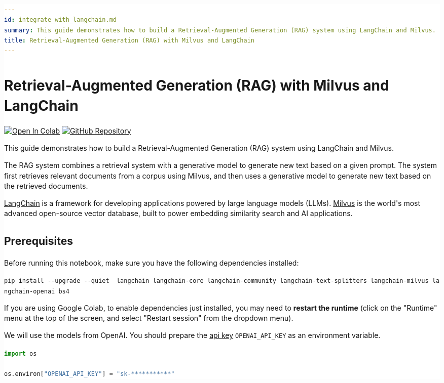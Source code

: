 ```yaml
---
id: integrate_with_langchain.md
summary: This guide demonstrates how to build a Retrieval-Augmented Generation (RAG) system using LangChain and Milvus.
title: Retrieval-Augmented Generation (RAG) with Milvus and LangChain
---
```


# Retrieval-Augmented Generation (RAG) with Milvus and LangChain

<a href="https://colab.research.google.com/github/milvus-io/bootcamp/blob/master/integration/langchain/rag_with_milvus_and_langchain.ipynb" target="_parent"><img src="https://colab.research.google.com/assets/colab-badge.svg" alt="Open In Colab"/></a>   <a href="https://github.com/milvus-io/bootcamp/blob/master/integration/langchain/rag_with_milvus_and_langchain.ipynb" target="_blank">
    <img src="https://img.shields.io/badge/View%20on%20GitHub-555555?style=flat&logo=github&logoColor=white" alt="GitHub Repository"/>
</a>


This guide demonstrates how to build a Retrieval-Augmented Generation (RAG) system using LangChain and Milvus.

The RAG system combines a retrieval system with a generative model to generate new text based on a given prompt. The system first retrieves relevant documents from a corpus using Milvus, and then uses a generative model to generate new text based on the retrieved documents.

[LangChain](https://www.langchain.com/) is a framework for developing applications powered by large language models (LLMs). [Milvus](https://milvus.io/) is the world's most advanced open-source vector database, built to power embedding similarity search and AI applications.



## Prerequisites

Before running this notebook, make sure you have the following dependencies installed:


```shell
pip install --upgrade --quiet  langchain langchain-core langchain-community langchain-text-splitters langchain-milvus langchain-openai bs4
```

<div class="alert note">

If you are using Google Colab, to enable dependencies just installed, you may need to **restart the runtime** (click on the "Runtime" menu at the top of the screen, and select "Restart session" from the dropdown menu).

</div>

We will use the models from OpenAI. You should prepare the [api key](https://platform.openai.com/docs/quickstart) `OPENAI_API_KEY` as an environment variable.


```python
import os

os.environ["OPENAI_API_KEY"] = "sk-***********"
```
